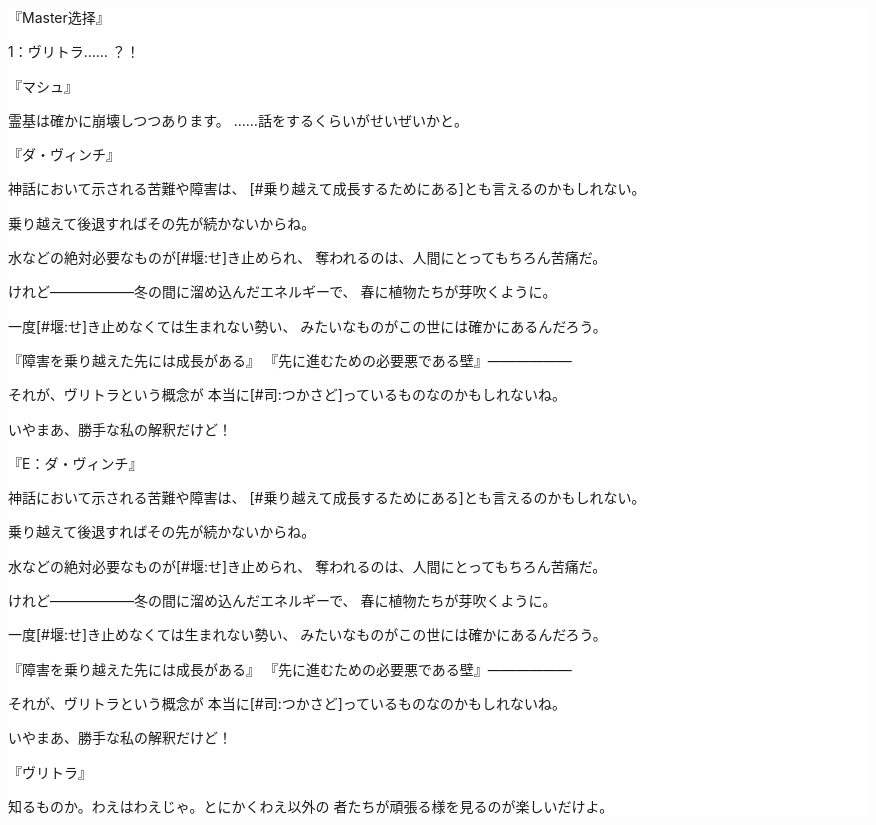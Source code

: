 『Master选择』

1：ヴリトラ……
？！

『マシュ』

霊基は確かに崩壊しつつあります。
……話をするくらいがせいぜいかと。

『ダ・ヴィンチ』

神話において示される苦難や障害は、
[#乗り越えて成長するためにある]とも言えるのかもしれない。

乗り越えて後退すればその先が続かないからね。

水などの絶対必要なものが[#堰:せ]き止められ、
奪われるのは、人間にとってもちろん苦痛だ。

けれど——————冬の間に溜め込んだエネルギーで、
春に植物たちが芽吹くように。

一度[#堰:せ]き止めなくては生まれない勢い、
みたいなものがこの世には確かにあるんだろう。

『障害を乗り越えた先には成長がある』
『先に進むための必要悪である壁』——————

それが、ヴリトラという概念が
本当に[#司:つかさど]っているものなのかもしれないね。

いやまあ、勝手な私の解釈だけど！

『E：ダ・ヴィンチ』

神話において示される苦難や障害は、
[#乗り越えて成長するためにある]とも言えるのかもしれない。

乗り越えて後退すればその先が続かないからね。

水などの絶対必要なものが[#堰:せ]き止められ、
奪われるのは、人間にとってもちろん苦痛だ。

けれど——————冬の間に溜め込んだエネルギーで、
春に植物たちが芽吹くように。

一度[#堰:せ]き止めなくては生まれない勢い、
みたいなものがこの世には確かにあるんだろう。

『障害を乗り越えた先には成長がある』
『先に進むための必要悪である壁』——————

それが、ヴリトラという概念が
本当に[#司:つかさど]っているものなのかもしれないね。

いやまあ、勝手な私の解釈だけど！

『ヴリトラ』

知るものか。わえはわえじゃ。とにかくわえ以外の
者たちが頑張る様を見るのが楽しいだけよ。
